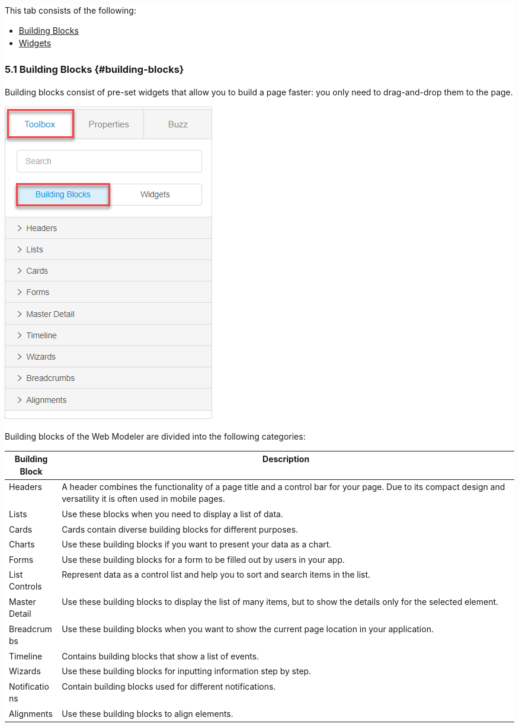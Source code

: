This tab consists of the following:

* [Building Blocks](#building-blocks)
* [Widgets](#widgets)

### 5.1 Building Blocks {#building-blocks}

Building blocks consist of pre-set widgets that allow you to build a page faster: you only need to drag-and-drop them to the page.  

![](attachments/page-editor-wm/wm-buildingblocks.png)

Building blocks of the Web Modeler are divided into the following categories:

| Building Block | Description                                                  |
| -------------- | ------------------------------------------------------------ |
| Headers        | A header combines the functionality of a page title and a control bar for your page. Due to its compact design and versatility it is often used in mobile pages. |
| Lists          | Use these blocks when you need to display a list of data.    |
| Cards          | Cards contain diverse building blocks for different purposes. |
| Charts         | Use these building blocks if you want to present your data as a chart. |
| Forms          | Use these building blocks for a form to be filled out by users in your app. |
| List Controls  | Represent data as a control list and help you to sort and search items in the list. |
| Master Detail  | Use these building blocks to display the list of many items, but to show the details only for the selected element. |
| Breadcrumbs    | Use these building blocks when you want to show the current page location in your application. |
| Timeline       | Contains building blocks that show a list of events.         |
| Wizards        | Use these building blocks for inputting information step by step. |
| Notifications  | Contain building blocks used for different notifications.    |
| Alignments     | Use these building blocks to align elements.                 |
